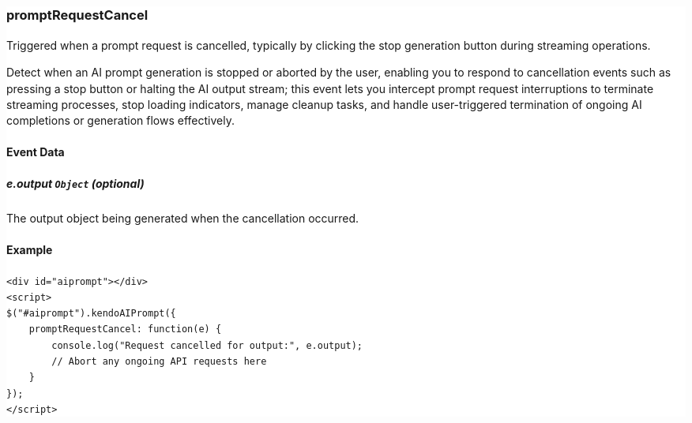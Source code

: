 ### promptRequestCancel

Triggered when a prompt request is cancelled, typically by clicking the stop generation button during streaming operations.


<div class="meta-api-description">
Detect when an AI prompt generation is stopped or aborted by the user, enabling you to respond to cancellation events such as pressing a stop button or halting the AI output stream; this event lets you intercept prompt request interruptions to terminate streaming processes, stop loading indicators, manage cleanup tasks, and handle user-triggered termination of ongoing AI completions or generation flows effectively.
</div>

#### Event Data

##### e.output `Object` *(optional)*

The output object being generated when the cancellation occurred.

#### Example
    <div id="aiprompt"></div>
    <script>
    $("#aiprompt").kendoAIPrompt({
        promptRequestCancel: function(e) {
            console.log("Request cancelled for output:", e.output);
            // Abort any ongoing API requests here
        }
    });
    </script>

